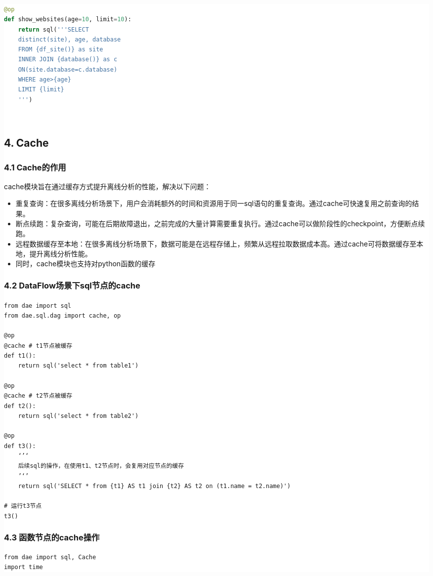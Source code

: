 ```python
@op
def show_websites(age=10, limit=10):
    return sql('''SELECT 
    distinct(site), age, database 
    FROM {df_site()} as site
    INNER JOIN {database()} as c
    ON(site.database=c.database) 
    WHERE age>{age}
    LIMIT {limit}
    ''')
```

​	
## 4.  Cache
### 4.1 Cache的作用
cache模块旨在通过缓存方式提升离线分析的性能，解决以下问题：
* 重复查询：在很多离线分析场景下，用户会消耗额外的时间和资源用于同一sql语句的重复查询。通过cache可快速复用之前查询的结果。
* 断点续跑：复杂查询，可能在后期故障退出，之前完成的大量计算需要重复执行。通过cache可以做阶段性的checkpoint，方便断点续跑。
* 远程数据缓存至本地：在很多离线分析场景下，数据可能是在远程存储上，频繁从远程拉取数据成本高。通过cache可将数据缓存至本地，提升离线分析性能。
* 同时，cache模块也支持对python函数的缓存

### 4.2 DataFlow场景下sql节点的cache

    from dae import sql
    from dae.sql.dag import cache, op

    @op
    @cache # t1节点被缓存
    def t1():
        return sql('select * from table1')

    @op
    @cache # t2节点被缓存
    def t2():
        return sql('select * from table2')

    @op
    def t3():
        ‘’‘
        后续sql的操作，在使用t1、t2节点时，会复用对应节点的缓存
        ’‘’
        return sql('SELECT * from {t1} AS t1 join {t2} AS t2 on (t1.name = t2.name)')
    
    # 运行t3节点
    t3()

### 4.3 函数节点的cache操作

    from dae import sql, Cache
    import time
    